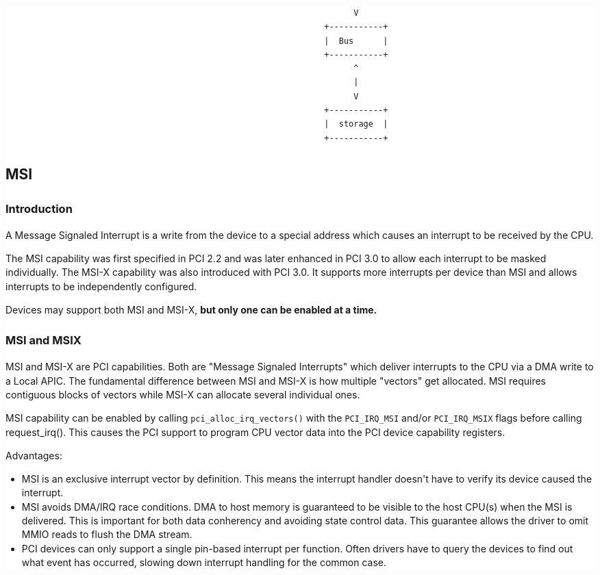 ```
                                                                       V
                                                                 +-----------+
                                                                 |  Bus      |
                                                                 +-----------+
                                                                       ^
                                                                       |
                                                                       V
                                                                 +-----------+
                                                                 |  storage  |
                                                                 +-----------+
```

## MSI

### Introduction

A Message Signaled Interrupt is a write from the device to a special
address which causes an interrupt to be received by the CPU.

The MSI capability was first specified in PCI 2.2 and was later
enhanced in PCI 3.0 to allow each interrupt to be masked individually.
The MSI-X capability was also introduced with PCI 3.0. It supports
more interrupts per device than MSI and allows interrupts to be
independently configured.

Devices may support both MSI and MSI-X,
**but only one can be enabled at a time.**

### MSI and MSIX

MSI and MSI-X are PCI capabilities. Both are "Message Signaled Interrupts"
which deliver interrupts to the CPU via a DMA write to a Local APIC.
The fundamental difference between MSI and MSI-X is how multiple
"vectors" get allocated. MSI requires contiguous blocks of vectors
while MSI-X can allocate several individual ones.

MSI capability can be enabled by calling `pci_alloc_irq_vectors()` with the
`PCI_IRQ_MSI` and/or `PCI_IRQ_MSIX` flags before calling request_irq(). This
causes the PCI support to program CPU vector data into the PCI device
capability registers.

Advantages:

* MSI is an exclusive interrupt vector by definition. This means the
  interrupt handler doesn't have to verify its device caused the
  interrupt.
* MSI avoids DMA/IRQ race conditions. DMA to host memory is guaranteed
  to be visible to the host CPU(s) when the MSI is delivered. This is
  important for both data conherency and avoiding state control data.
  This guarantee allows the driver to omit MMIO reads to flush the
  DMA stream.
* PCI devices can only support a single pin-based interrupt per function.
  Often drivers have to query the devices to find out what event has
  occurred, slowing down interrupt handling for the common case.
